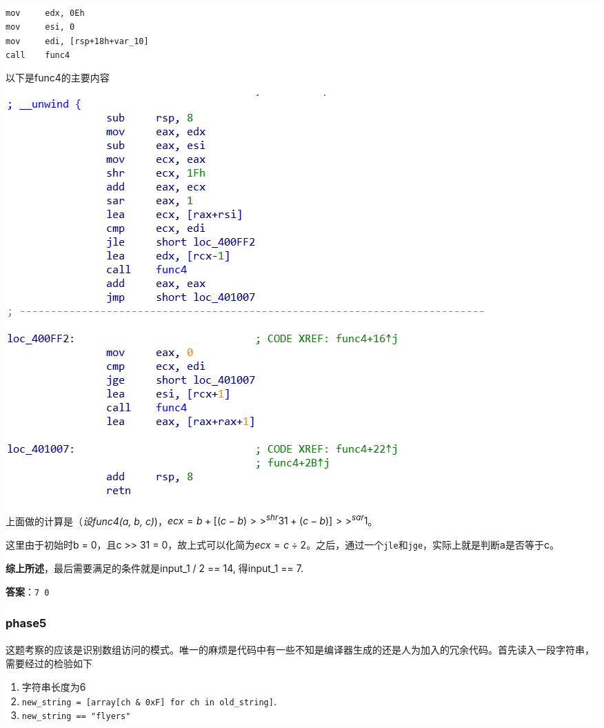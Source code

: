 ```assembly
mov     edx, 0Eh
mov     esi, 0
mov     edi, [rsp+18h+var_10]
call    func4
```

以下是func4的主要内容

![phase4](assets/phase4.png)

上面做的计算是（*设func4(a, b, c)*)，$ecx = b + [(c - b) >> ^{shr} 31 + (c - b)] >> ^{sar} 1$。

这里由于初始时b = 0，且c >> 31 = 0，故上式可以化简为$ecx = c \div 2$。之后，通过一个`jle`和`jge`，实际上就是判断a是否等于c。

**综上所述**，最后需要满足的条件就是input_1 / 2 == 14, 得input_1 == 7.

**答案**：`7 0`

### phase5

这题考察的应该是识别数组访问的模式。唯一的麻烦是代码中有一些不知是编译器生成的还是人为加入的冗余代码。首先读入一段字符串，需要经过的检验如下

1. 字符串长度为6
2. `new_string = [array[ch & 0xF] for ch in old_string]`.
3. `new_string == "flyers"`
